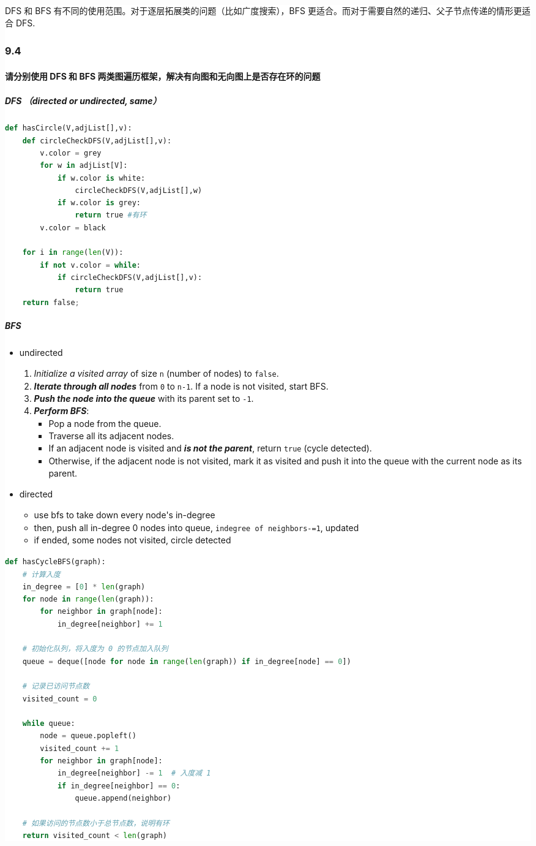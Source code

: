 DFS 和 BFS 有不同的使用范围。对于逐层拓展类的问题（比如广度搜索），BFS 更适合。而对于需要自然的递归、父子节点传递的情形更适合 DFS.

### 9.4
#### 请分别使用 DFS 和 BFS 两类图遍历框架，解决有向图和无向图上是否存在环的问题
##### DFS （directed or undirected, same）
```python
def hasCircle(V,adjList[],v):
	def circleCheckDFS(V,adjList[],v):
		v.color = grey
		for w in adjList[V]:
			if w.color is white:
				circleCheckDFS(V,adjList[],w)
			if w.color is grey:
				return true #有环
		v.color = black
		
	for i in range(len(V)):
		if not v.color = while:
			if circleCheckDFS(V,adjList[],v):
				return true
	return false;
```

##### BFS

- undirected

	1. *Initialize a visited array* of size `n` (number of nodes) to `false`.
	2. ***Iterate through all nodes*** from `0` to `n-1`. If a node is not visited, start BFS.
	3. ***Push the node into the queue*** with its parent set to `-1`.
	4. ***Perform BFS***:
	    - Pop a node from the queue.
	    - Traverse all its adjacent nodes.
	    - If an adjacent node is visited and ***is not the parent***, return `true` (cycle detected).
	    - Otherwise, if the adjacent node is not visited, mark it as visited and push it into the queue with the current node as its parent.

- directed
	- use bfs to take down every node's in-degree
	- then, push all in-degree 0 nodes into queue, `indegree of neighbors-=1`, updated
	- if ended, some nodes not visited, circle detected
```python
def hasCycleBFS(graph):
    # 计算入度
    in_degree = [0] * len(graph)
    for node in range(len(graph)):
        for neighbor in graph[node]:
            in_degree[neighbor] += 1

    # 初始化队列，将入度为 0 的节点加入队列
    queue = deque([node for node in range(len(graph)) if in_degree[node] == 0])

    # 记录已访问节点数
    visited_count = 0

    while queue:
        node = queue.popleft()
        visited_count += 1
        for neighbor in graph[node]:
            in_degree[neighbor] -= 1  # 入度减 1
            if in_degree[neighbor] == 0:
                queue.append(neighbor)

    # 如果访问的节点数小于总节点数，说明有环
    return visited_count < len(graph)
```